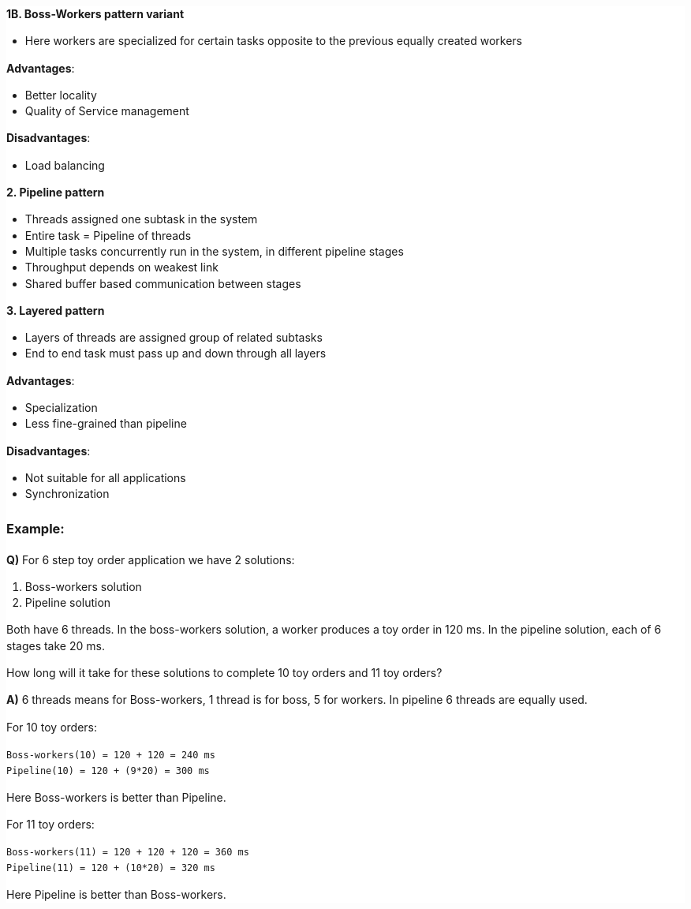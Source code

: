 **1B. Boss-Workers pattern variant**

* Here workers are specialized for certain tasks opposite to the previous equally created workers

**Advantages**: 
* Better locality
* Quality of Service management

**Disadvantages**: 
* Load balancing

**2. Pipeline pattern**

* Threads assigned one subtask in the system
* Entire task = Pipeline of threads
* Multiple tasks concurrently run in the system, in different pipeline stages
* Throughput depends on weakest link
* Shared buffer based communication between stages

**3. Layered pattern**

* Layers of threads are assigned group of related subtasks
* End to end task must pass up and down through all layers

**Advantages**: 
* Specialization
* Less fine-grained than pipeline

**Disadvantages**: 
* Not suitable for all applications
* Synchronization

### Example:

**Q)** For 6 step toy order application we have 2 solutions:

1. Boss-workers solution
2. Pipeline solution

Both have 6 threads. In the boss-workers solution, a worker produces a toy order in 120 ms. In the pipeline solution, each of 6 stages take 20 ms.

How long will it take for these solutions to complete 10 toy orders and 11 toy orders?

**A)** 6 threads means for Boss-workers, 1 thread is for boss, 5 for workers. In pipeline 6 threads are equally used.

For 10 toy orders:
```
Boss-workers(10) = 120 + 120 = 240 ms
Pipeline(10) = 120 + (9*20) = 300 ms
```
Here Boss-workers is better than Pipeline.

For 11 toy orders:
```
Boss-workers(11) = 120 + 120 + 120 = 360 ms
Pipeline(11) = 120 + (10*20) = 320 ms
```
Here Pipeline is better than Boss-workers.
